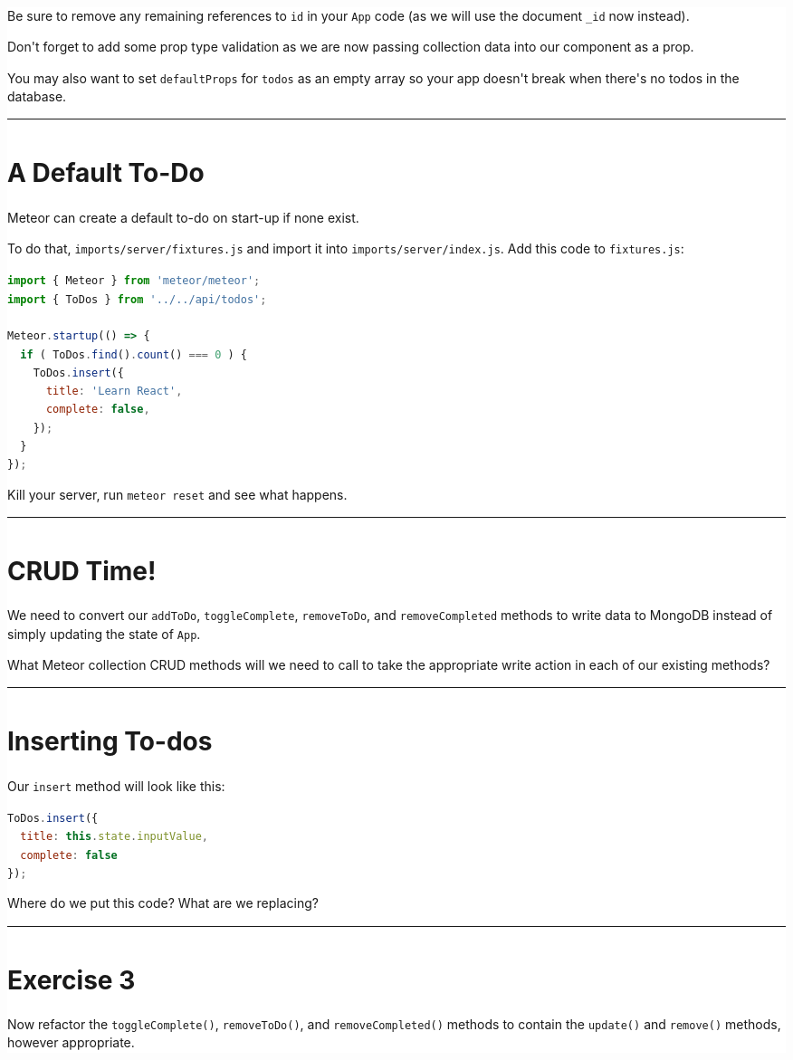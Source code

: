 Be sure to remove any remaining references to `id` in your `App` code (as we will use the document `_id` now instead).

Don't forget to add some prop type validation as we are now passing collection data into our component as a prop.

You may also want to set `defaultProps` for `todos` as an empty array so your app doesn't break when there's no todos in the database.

---

# A Default To-Do

Meteor can create a default to-do on start-up if none exist.

To do that, `imports/server/fixtures.js` and import it into `imports/server/index.js`. Add this code to `fixtures.js`:

```js
import { Meteor } from 'meteor/meteor';
import { ToDos } from '../../api/todos';

Meteor.startup(() => {
  if ( ToDos.find().count() === 0 ) {
    ToDos.insert({
      title: 'Learn React', 
      complete: false,
    });
  }
});
```

Kill your server, run `meteor reset` and see what happens.

---

# CRUD Time!

We need to convert our `addToDo`, `toggleComplete`, `removeToDo`, and `removeCompleted` methods to write data to MongoDB instead of simply updating the state of `App`.

What Meteor collection CRUD methods will we need to call to take the appropriate write action in each of our existing methods?

---

# Inserting To-dos

Our `insert` method will look like this:

```js
ToDos.insert({		
  title: this.state.inputValue,		
  complete: false
});
```

Where do we put this code? What are we replacing?

---

# Exercise 3

Now refactor the `toggleComplete()`, `removeToDo()`, and `removeCompleted()` methods to contain the `update()` and `remove()` methods, however appropriate.
